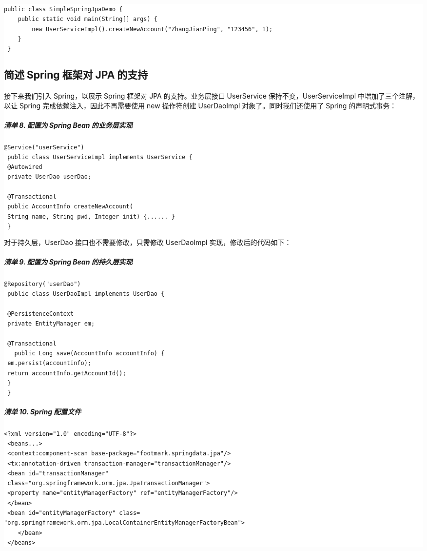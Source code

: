 ```
public class SimpleSpringJpaDemo {
    public static void main(String[] args) {
        new UserServiceImpl().createNewAccount("ZhangJianPing", "123456", 1);
    }
 } 
```

## 简述 Spring 框架对 JPA 的支持

接下来我们引入 Spring，以展示 Spring 框架对 JPA 的支持。业务层接口 UserService 保持不变，UserServiceImpl 中增加了三个注解，以让 Spring 完成依赖注入，因此不再需要使用 new 操作符创建 UserDaoImpl 对象了。同时我们还使用了 Spring 的声明式事务：

##### 清单 8\. 配置为 Spring Bean 的业务层实现

```
@Service("userService")
 public class UserServiceImpl implements UserService {
 @Autowired
 private UserDao userDao;

 @Transactional
 public AccountInfo createNewAccount(
 String name, String pwd, Integer init) {...... }
 } 
```

对于持久层，UserDao 接口也不需要修改，只需修改 UserDaoImpl 实现，修改后的代码如下：

##### 清单 9\. 配置为 Spring Bean 的持久层实现

```
@Repository("userDao")
 public class UserDaoImpl implements UserDao {

 @PersistenceContext
 private EntityManager em;

 @Transactional
   public Long save(AccountInfo accountInfo) {
 em.persist(accountInfo);
 return accountInfo.getAccountId();
 }
 } 
```

##### 清单 10\. Spring 配置文件

```
<?xml version="1.0" encoding="UTF-8"?>
 <beans...>
 <context:component-scan base-package="footmark.springdata.jpa"/>
 <tx:annotation-driven transaction-manager="transactionManager"/>
 <bean id="transactionManager"
 class="org.springframework.orm.jpa.JpaTransactionManager">
 <property name="entityManagerFactory" ref="entityManagerFactory"/>
 </bean>
 <bean id="entityManagerFactory" class=
"org.springframework.orm.jpa.LocalContainerEntityManagerFactoryBean">
    </bean>
 </beans> 
```

